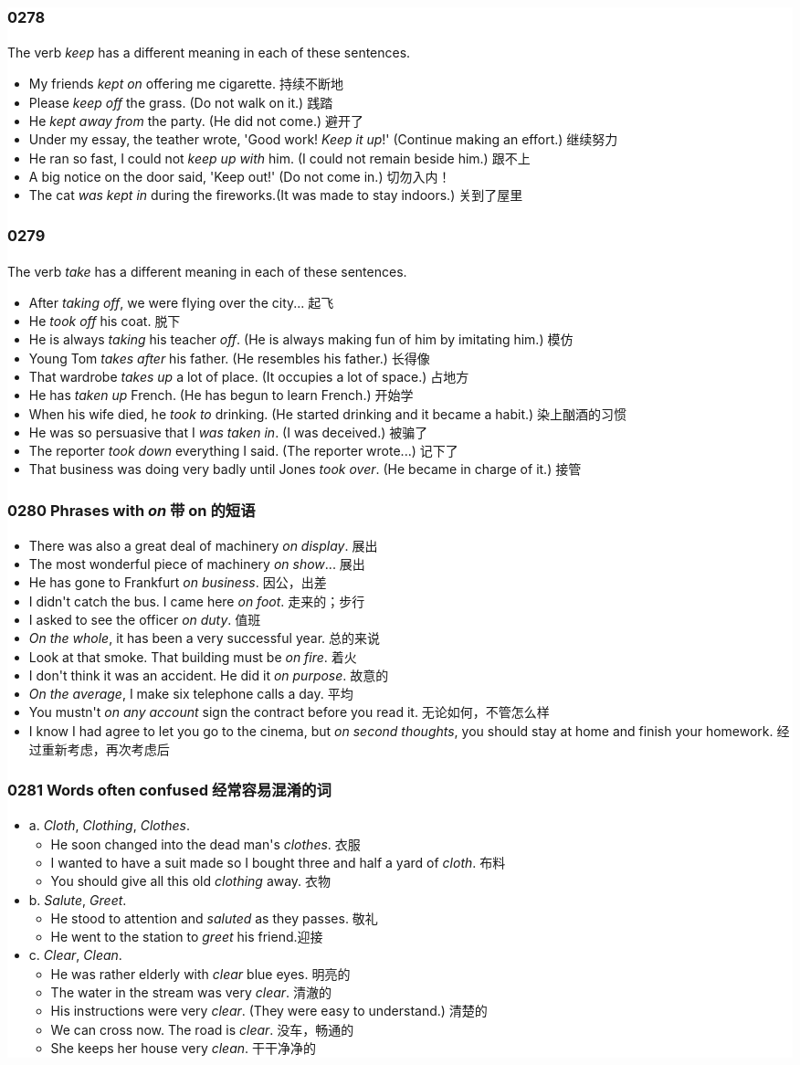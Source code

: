 ### 0278
The verb *keep* has a different meaning in each of these sentences.
* My friends *kept on* offering me cigarette. 持续不断地
* Please *keep off* the grass. (Do not walk on it.) 践踏
* He *kept away from* the party. (He did not come.) 避开了
* Under my essay, the teather wrote, 'Good work! *Keep it up*!' (Continue making an effort.) 继续努力
* He ran so fast, I could not *keep up with* him. (I could not remain beside him.) 跟不上
* A big notice on the door said, 'Keep out!' (Do not come in.) 切勿入内！
* The cat *was kept in* during the fireworks.(It was made to stay indoors.) 关到了屋里

### 0279
The verb *take* has a different meaning in each of these sentences.
* After *taking off*, we were flying over the city... 起飞
* He *took off* his coat. 脱下
* He is always *taking* his teacher *off*. (He is always making fun of him by imitating him.) 模仿
* Young Tom *takes after* his father. (He resembles his father.) 长得像
* That wardrobe *takes up* a lot of place. (It occupies a lot of space.) 占地方
* He has *taken up* French. (He has begun to learn French.) 开始学
* When his wife died, he *took to* drinking. (He started drinking and it became a habit.) 染上酗酒的习惯
* He was so persuasive that I *was taken in*. (I was deceived.) 被骗了
* The reporter *took down* everything I said. (The reporter wrote...) 记下了
* That business was doing very badly until Jones *took over*. (He became in charge of it.) 接管

### 0280 Phrases with *on* 带 on 的短语
* There was also a great deal of machinery *on display*. 展出
* The most wonderful piece of machinery *on show*... 展出
* He has gone to Frankfurt *on business*. 因公，出差
* I didn't catch the bus. I came here *on foot*. 走来的；步行
* I asked to see the officer *on duty*. 值班
* *On the whole*, it has been a very successful year. 总的来说
* Look at that smoke. That building must be *on fire*. 着火
* I don't think it was an accident. He did it *on purpose*. 故意的
* *On the average*, I make six telephone calls a day. 平均
* You mustn't *on any account* sign the contract before you read it. 无论如何，不管怎么样
* I know I had agree to let you go to the cinema, but *on second thoughts*, you should stay at home and finish your homework. 经过重新考虑，再次考虑后

### 0281 Words often confused 经常容易混淆的词
* a. *Cloth*, *Clothing*, *Clothes*.
  * He soon changed into the dead man's *clothes*. 衣服
  * I wanted to have a suit made so I bought three and half a yard of *cloth*. 布料
  * You should give all this old *clothing* away. 衣物
* b. *Salute*, *Greet*.
  * He stood to attention and *saluted* as they passes. 敬礼
  * He went to the station to *greet* his friend.迎接
* c. *Clear*, *Clean*.
  * He was rather elderly with *clear* blue eyes. 明亮的
  * The water in the stream was very *clear*. 清澈的
  * His instructions were very *clear*. (They were easy to understand.) 清楚的
  * We can cross now. The road is *clear*. 没车，畅通的
  * She keeps her house very *clean*. 干干净净的
